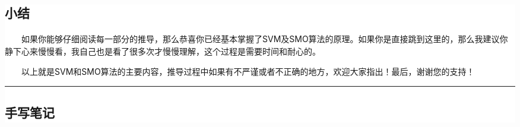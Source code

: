 
## 小结

&emsp;&emsp;如果你能够仔细阅读每一部分的推导，那么恭喜你已经基本掌握了SVM及SMO算法的原理。如果你是直接跳到这里的，那么我建议你静下心来慢慢看，我自己也是看了很多次才慢慢理解，这个过程是需要时间和耐心的。

&emsp;&emsp;以上就是SVM和SMO算法的主要内容，推导过程中如果有不严谨或者不正确的地方，欢迎大家指出！最后，谢谢您的支持！

---

## 手写笔记
